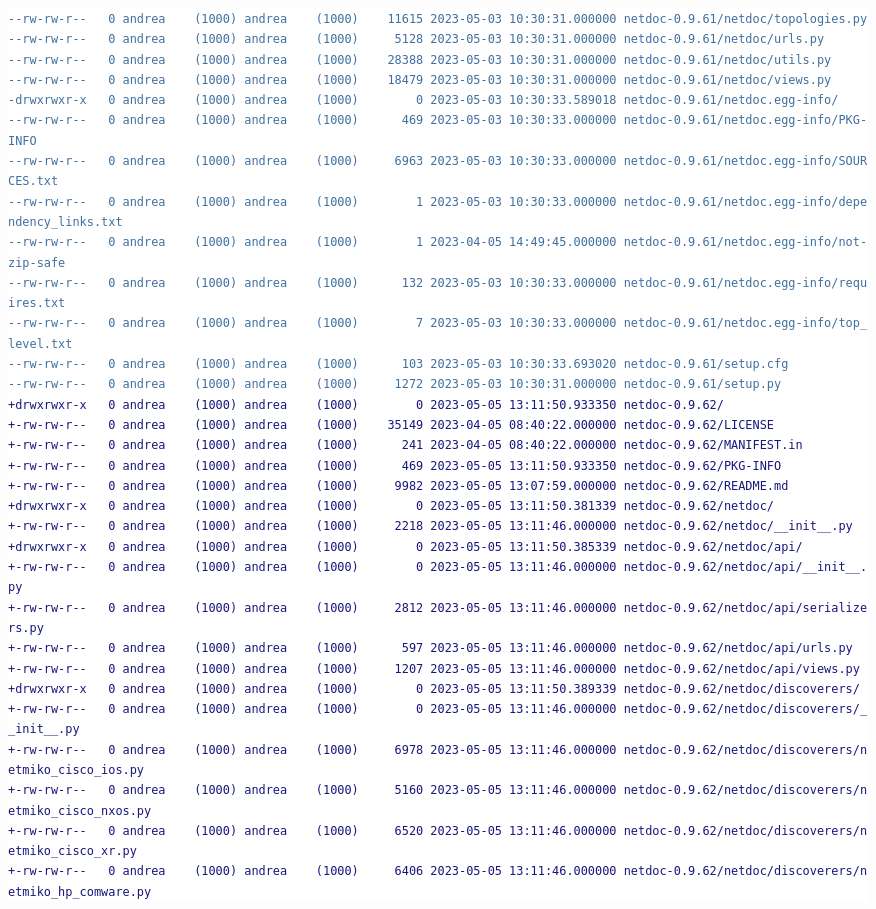 ```diff
--rw-rw-r--   0 andrea    (1000) andrea    (1000)    11615 2023-05-03 10:30:31.000000 netdoc-0.9.61/netdoc/topologies.py
--rw-rw-r--   0 andrea    (1000) andrea    (1000)     5128 2023-05-03 10:30:31.000000 netdoc-0.9.61/netdoc/urls.py
--rw-rw-r--   0 andrea    (1000) andrea    (1000)    28388 2023-05-03 10:30:31.000000 netdoc-0.9.61/netdoc/utils.py
--rw-rw-r--   0 andrea    (1000) andrea    (1000)    18479 2023-05-03 10:30:31.000000 netdoc-0.9.61/netdoc/views.py
-drwxrwxr-x   0 andrea    (1000) andrea    (1000)        0 2023-05-03 10:30:33.589018 netdoc-0.9.61/netdoc.egg-info/
--rw-rw-r--   0 andrea    (1000) andrea    (1000)      469 2023-05-03 10:30:33.000000 netdoc-0.9.61/netdoc.egg-info/PKG-INFO
--rw-rw-r--   0 andrea    (1000) andrea    (1000)     6963 2023-05-03 10:30:33.000000 netdoc-0.9.61/netdoc.egg-info/SOURCES.txt
--rw-rw-r--   0 andrea    (1000) andrea    (1000)        1 2023-05-03 10:30:33.000000 netdoc-0.9.61/netdoc.egg-info/dependency_links.txt
--rw-rw-r--   0 andrea    (1000) andrea    (1000)        1 2023-04-05 14:49:45.000000 netdoc-0.9.61/netdoc.egg-info/not-zip-safe
--rw-rw-r--   0 andrea    (1000) andrea    (1000)      132 2023-05-03 10:30:33.000000 netdoc-0.9.61/netdoc.egg-info/requires.txt
--rw-rw-r--   0 andrea    (1000) andrea    (1000)        7 2023-05-03 10:30:33.000000 netdoc-0.9.61/netdoc.egg-info/top_level.txt
--rw-rw-r--   0 andrea    (1000) andrea    (1000)      103 2023-05-03 10:30:33.693020 netdoc-0.9.61/setup.cfg
--rw-rw-r--   0 andrea    (1000) andrea    (1000)     1272 2023-05-03 10:30:31.000000 netdoc-0.9.61/setup.py
+drwxrwxr-x   0 andrea    (1000) andrea    (1000)        0 2023-05-05 13:11:50.933350 netdoc-0.9.62/
+-rw-rw-r--   0 andrea    (1000) andrea    (1000)    35149 2023-04-05 08:40:22.000000 netdoc-0.9.62/LICENSE
+-rw-rw-r--   0 andrea    (1000) andrea    (1000)      241 2023-04-05 08:40:22.000000 netdoc-0.9.62/MANIFEST.in
+-rw-rw-r--   0 andrea    (1000) andrea    (1000)      469 2023-05-05 13:11:50.933350 netdoc-0.9.62/PKG-INFO
+-rw-rw-r--   0 andrea    (1000) andrea    (1000)     9982 2023-05-05 13:07:59.000000 netdoc-0.9.62/README.md
+drwxrwxr-x   0 andrea    (1000) andrea    (1000)        0 2023-05-05 13:11:50.381339 netdoc-0.9.62/netdoc/
+-rw-rw-r--   0 andrea    (1000) andrea    (1000)     2218 2023-05-05 13:11:46.000000 netdoc-0.9.62/netdoc/__init__.py
+drwxrwxr-x   0 andrea    (1000) andrea    (1000)        0 2023-05-05 13:11:50.385339 netdoc-0.9.62/netdoc/api/
+-rw-rw-r--   0 andrea    (1000) andrea    (1000)        0 2023-05-05 13:11:46.000000 netdoc-0.9.62/netdoc/api/__init__.py
+-rw-rw-r--   0 andrea    (1000) andrea    (1000)     2812 2023-05-05 13:11:46.000000 netdoc-0.9.62/netdoc/api/serializers.py
+-rw-rw-r--   0 andrea    (1000) andrea    (1000)      597 2023-05-05 13:11:46.000000 netdoc-0.9.62/netdoc/api/urls.py
+-rw-rw-r--   0 andrea    (1000) andrea    (1000)     1207 2023-05-05 13:11:46.000000 netdoc-0.9.62/netdoc/api/views.py
+drwxrwxr-x   0 andrea    (1000) andrea    (1000)        0 2023-05-05 13:11:50.389339 netdoc-0.9.62/netdoc/discoverers/
+-rw-rw-r--   0 andrea    (1000) andrea    (1000)        0 2023-05-05 13:11:46.000000 netdoc-0.9.62/netdoc/discoverers/__init__.py
+-rw-rw-r--   0 andrea    (1000) andrea    (1000)     6978 2023-05-05 13:11:46.000000 netdoc-0.9.62/netdoc/discoverers/netmiko_cisco_ios.py
+-rw-rw-r--   0 andrea    (1000) andrea    (1000)     5160 2023-05-05 13:11:46.000000 netdoc-0.9.62/netdoc/discoverers/netmiko_cisco_nxos.py
+-rw-rw-r--   0 andrea    (1000) andrea    (1000)     6520 2023-05-05 13:11:46.000000 netdoc-0.9.62/netdoc/discoverers/netmiko_cisco_xr.py
+-rw-rw-r--   0 andrea    (1000) andrea    (1000)     6406 2023-05-05 13:11:46.000000 netdoc-0.9.62/netdoc/discoverers/netmiko_hp_comware.py
```